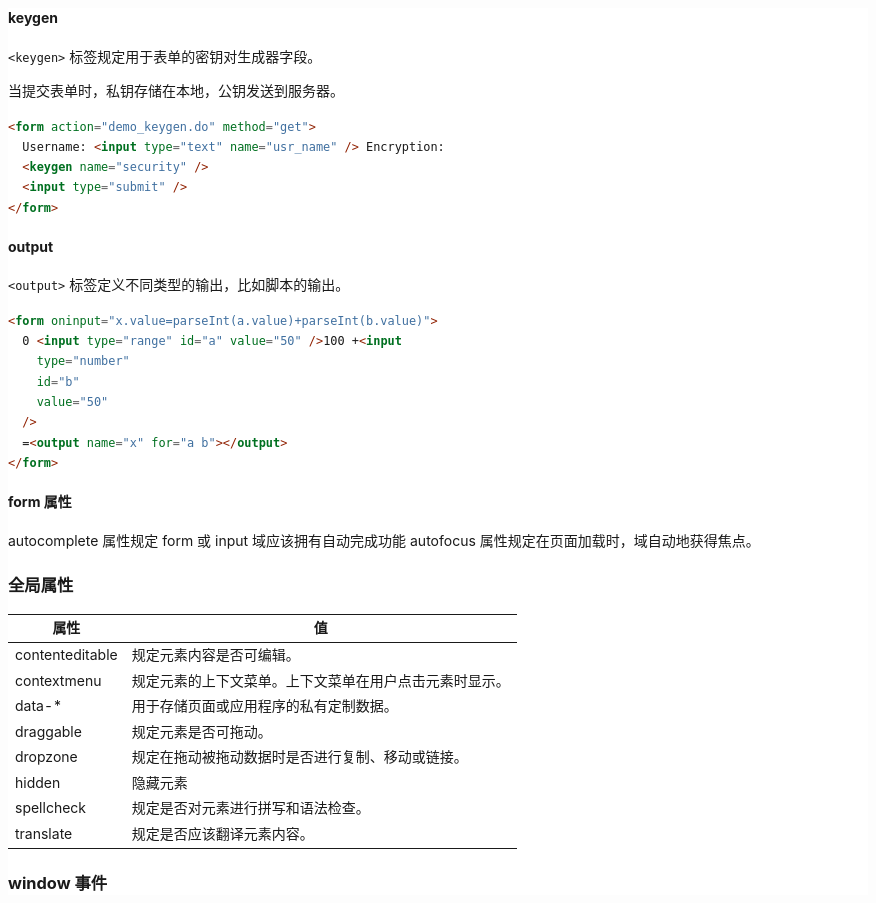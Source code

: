 #### keygen

`<keygen>` 标签规定用于表单的密钥对生成器字段。

当提交表单时，私钥存储在本地，公钥发送到服务器。

```html
<form action="demo_keygen.do" method="get">
  Username: <input type="text" name="usr_name" /> Encryption:
  <keygen name="security" />
  <input type="submit" />
</form>
```

#### output

`<output>` 标签定义不同类型的输出，比如脚本的输出。

```html
<form oninput="x.value=parseInt(a.value)+parseInt(b.value)">
  0 <input type="range" id="a" value="50" />100 +<input
    type="number"
    id="b"
    value="50"
  />
  =<output name="x" for="a b"></output>
</form>
```

#### form 属性

autocomplete 属性规定 form 或 input 域应该拥有自动完成功能
autofocus 属性规定在页面加载时，域自动地获得焦点。

### 全局属性

| 属性            | 值                                                     |
| --------------- | ------------------------------------------------------ |
| contenteditable | 规定元素内容是否可编辑。                               |
| contextmenu     | 规定元素的上下文菜单。上下文菜单在用户点击元素时显示。 |
| data-\*         | 用于存储页面或应用程序的私有定制数据。                 |
| draggable       | 规定元素是否可拖动。                                   |
| dropzone        | 规定在拖动被拖动数据时是否进行复制、移动或链接。       |
| hidden          | 隐藏元素                                               |
| spellcheck      | 规定是否对元素进行拼写和语法检查。                     |
| translate       | 规定是否应该翻译元素内容。                             |

### window 事件
